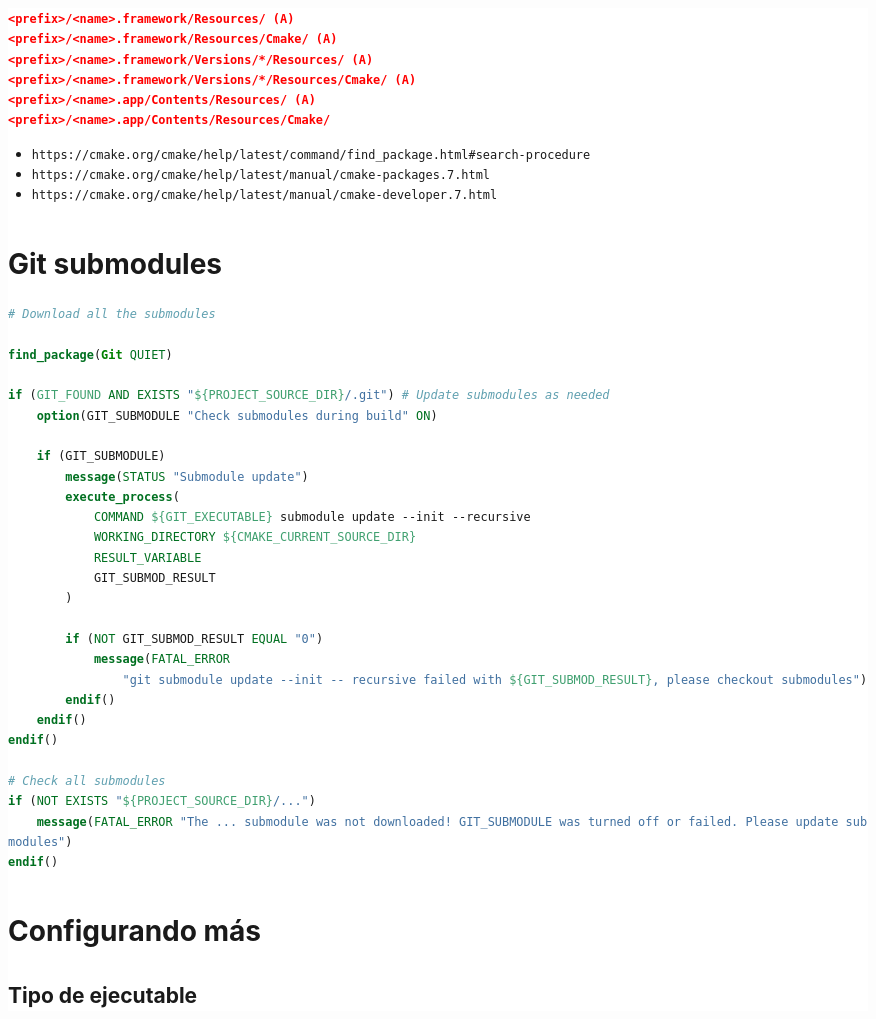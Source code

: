```cmake
<prefix>/<name>.framework/Resources/ (A)
<prefix>/<name>.framework/Resources/Cmake/ (A)
<prefix>/<name>.framework/Versions/*/Resources/ (A)
<prefix>/<name>.framework/Versions/*/Resources/Cmake/ (A)
<prefix>/<name>.app/Contents/Resources/ (A)
<prefix>/<name>.app/Contents/Resources/Cmake/
```

- `https://cmake.org/cmake/help/latest/command/find_package.html#search-procedure`
- `https://cmake.org/cmake/help/latest/manual/cmake-packages.7.html`
- `https://cmake.org/cmake/help/latest/manual/cmake-developer.7.html`

# Git submodules

```cmake
# Download all the submodules

find_package(Git QUIET)

if (GIT_FOUND AND EXISTS "${PROJECT_SOURCE_DIR}/.git") # Update submodules as needed
    option(GIT_SUBMODULE "Check submodules during build" ON)

    if (GIT_SUBMODULE)
        message(STATUS "Submodule update")
        execute_process(
            COMMAND ${GIT_EXECUTABLE} submodule update --init --recursive
            WORKING_DIRECTORY ${CMAKE_CURRENT_SOURCE_DIR}
            RESULT_VARIABLE
            GIT_SUBMOD_RESULT
        )

        if (NOT GIT_SUBMOD_RESULT EQUAL "0")
            message(FATAL_ERROR
                "git submodule update --init -- recursive failed with ${GIT_SUBMOD_RESULT}, please checkout submodules")
        endif()
    endif()
endif()

# Check all submodules
if (NOT EXISTS "${PROJECT_SOURCE_DIR}/...")
    message(FATAL_ERROR "The ... submodule was not downloaded! GIT_SUBMODULE was turned off or failed. Please update submodules")
endif()
```

# Configurando más

## Tipo de ejecutable

